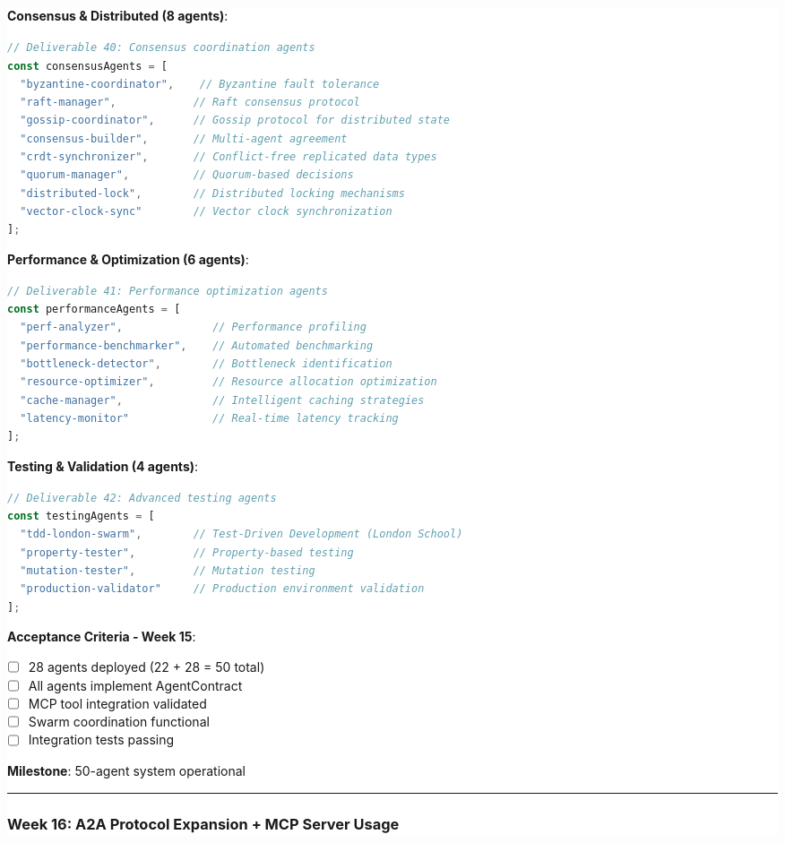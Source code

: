 ```typescript
```

**Consensus & Distributed (8 agents)**:
```typescript
// Deliverable 40: Consensus coordination agents
const consensusAgents = [
  "byzantine-coordinator",    // Byzantine fault tolerance
  "raft-manager",            // Raft consensus protocol
  "gossip-coordinator",      // Gossip protocol for distributed state
  "consensus-builder",       // Multi-agent agreement
  "crdt-synchronizer",       // Conflict-free replicated data types
  "quorum-manager",          // Quorum-based decisions
  "distributed-lock",        // Distributed locking mechanisms
  "vector-clock-sync"        // Vector clock synchronization
];
```

**Performance & Optimization (6 agents)**:
```typescript
// Deliverable 41: Performance optimization agents
const performanceAgents = [
  "perf-analyzer",              // Performance profiling
  "performance-benchmarker",    // Automated benchmarking
  "bottleneck-detector",        // Bottleneck identification
  "resource-optimizer",         // Resource allocation optimization
  "cache-manager",              // Intelligent caching strategies
  "latency-monitor"             // Real-time latency tracking
];
```

**Testing & Validation (4 agents)**:
```typescript
// Deliverable 42: Advanced testing agents
const testingAgents = [
  "tdd-london-swarm",        // Test-Driven Development (London School)
  "property-tester",         // Property-based testing
  "mutation-tester",         // Mutation testing
  "production-validator"     // Production environment validation
];
```

**Acceptance Criteria - Week 15**:
- [ ] 28 agents deployed (22 + 28 = 50 total)
- [ ] All agents implement AgentContract
- [ ] MCP tool integration validated
- [ ] Swarm coordination functional
- [ ] Integration tests passing

**Milestone**: 50-agent system operational

---

### Week 16: A2A Protocol Expansion + MCP Server Usage

